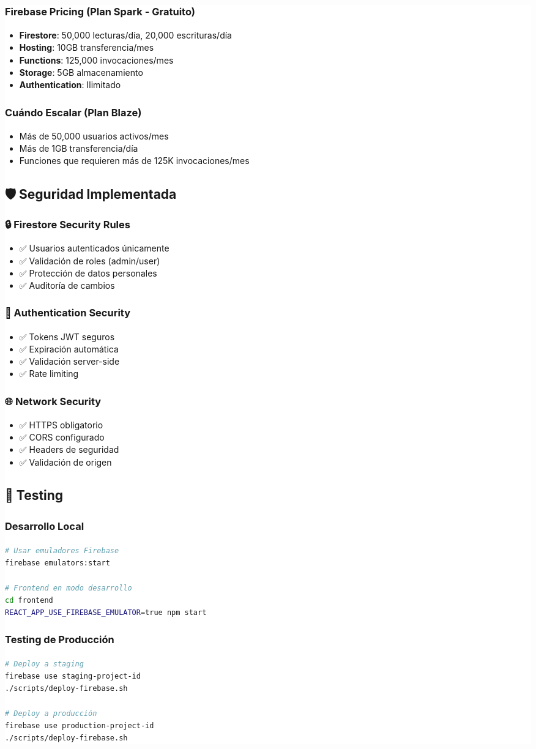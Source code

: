 ### Firebase Pricing (Plan Spark - Gratuito)
- **Firestore**: 50,000 lecturas/día, 20,000 escrituras/día
- **Hosting**: 10GB transferencia/mes
- **Functions**: 125,000 invocaciones/mes
- **Storage**: 5GB almacenamiento
- **Authentication**: Ilimitado

### Cuándo Escalar (Plan Blaze)
- Más de 50,000 usuarios activos/mes
- Más de 1GB transferencia/día
- Funciones que requieren más de 125K invocaciones/mes

## 🛡️ Seguridad Implementada

### 🔒 Firestore Security Rules
- ✅ Usuarios autenticados únicamente
- ✅ Validación de roles (admin/user)
- ✅ Protección de datos personales
- ✅ Auditoría de cambios

### 🔐 Authentication Security
- ✅ Tokens JWT seguros
- ✅ Expiración automática
- ✅ Validación server-side
- ✅ Rate limiting

### 🌐 Network Security
- ✅ HTTPS obligatorio
- ✅ CORS configurado
- ✅ Headers de seguridad
- ✅ Validación de origen

## 🧪 Testing

### Desarrollo Local
```bash
# Usar emuladores Firebase
firebase emulators:start

# Frontend en modo desarrollo
cd frontend
REACT_APP_USE_FIREBASE_EMULATOR=true npm start
```

### Testing de Producción
```bash
# Deploy a staging
firebase use staging-project-id
./scripts/deploy-firebase.sh

# Deploy a producción
firebase use production-project-id
./scripts/deploy-firebase.sh
```
